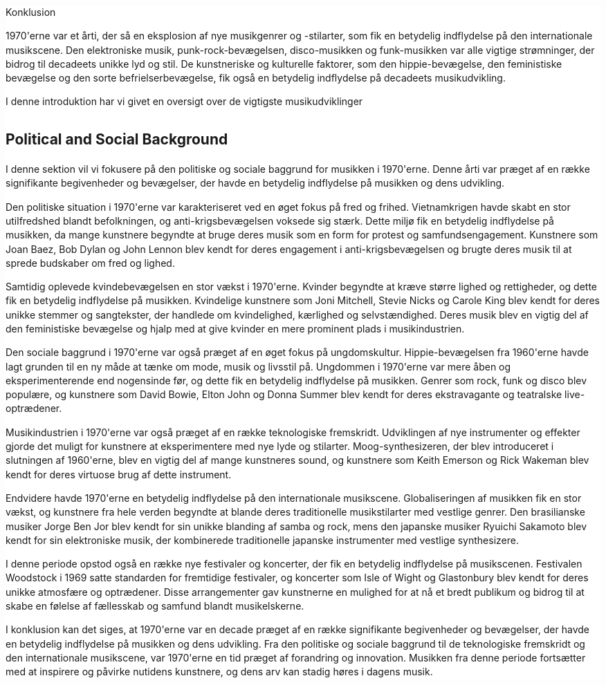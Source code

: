 Konklusion

1970'erne var et årti, der så en eksplosion af nye musikgenrer og -stilarter, som fik en betydelig indflydelse på den internationale musikscene. Den elektroniske musik, punk-rock-bevægelsen, disco-musikken og funk-musikken var alle vigtige strømninger, der bidrog til decadeets unikke lyd og stil. De kunstneriske og kulturelle faktorer, som den hippie-bevægelse, den feministiske bevægelse og den sorte befrielserbevægelse, fik også en betydelig indflydelse på decadeets musikudvikling.

I denne introduktion har vi givet en oversigt over de vigtigste musikudviklinger

## Political and Social Background

I denne sektion vil vi fokusere på den politiske og sociale baggrund for musikken i 1970'erne. Denne årti var præget af en række signifikante begivenheder og bevægelser, der havde en betydelig indflydelse på musikken og dens udvikling.

Den politiske situation i 1970'erne var karakteriseret ved en øget fokus på fred og frihed. Vietnamkrigen havde skabt en stor utilfredshed blandt befolkningen, og anti-krigsbevægelsen voksede sig stærk. Dette miljø fik en betydelig indflydelse på musikken, da mange kunstnere begyndte at bruge deres musik som en form for protest og samfundsengagement. Kunstnere som Joan Baez, Bob Dylan og John Lennon blev kendt for deres engagement i anti-krigsbevægelsen og brugte deres musik til at sprede budskaber om fred og lighed.

Samtidig oplevede kvindebevægelsen en stor vækst i 1970'erne. Kvinder begyndte at kræve større lighed og rettigheder, og dette fik en betydelig indflydelse på musikken. Kvindelige kunstnere som Joni Mitchell, Stevie Nicks og Carole King blev kendt for deres unikke stemmer og sangtekster, der handlede om kvindelighed, kærlighed og selvstændighed. Deres musik blev en vigtig del af den feministiske bevægelse og hjalp med at give kvinder en mere prominent plads i musikindustrien.

Den sociale baggrund i 1970'erne var også præget af en øget fokus på ungdomskultur. Hippie-bevægelsen fra 1960'erne havde lagt grunden til en ny måde at tænke om mode, musik og livsstil på. Ungdommen i 1970'erne var mere åben og eksperimenterende end nogensinde før, og dette fik en betydelig indflydelse på musikken. Genrer som rock, funk og disco blev populære, og kunstnere som David Bowie, Elton John og Donna Summer blev kendt for deres ekstravagante og teatralske live-optrædener.

Musikindustrien i 1970'erne var også præget af en række teknologiske fremskridt. Udviklingen af nye instrumenter og effekter gjorde det muligt for kunstnere at eksperimentere med nye lyde og stilarter. Moog-synthesizeren, der blev introduceret i slutningen af 1960'erne, blev en vigtig del af mange kunstneres sound, og kunstnere som Keith Emerson og Rick Wakeman blev kendt for deres virtuose brug af dette instrument.

Endvidere havde 1970'erne en betydelig indflydelse på den internationale musikscene. Globaliseringen af musikken fik en stor vækst, og kunstnere fra hele verden begyndte at blande deres traditionelle musikstilarter med vestlige genrer. Den brasilianske musiker Jorge Ben Jor blev kendt for sin unikke blanding af samba og rock, mens den japanske musiker Ryuichi Sakamoto blev kendt for sin elektroniske musik, der kombinerede traditionelle japanske instrumenter med vestlige synthesizere.

I denne periode opstod også en række nye festivaler og koncerter, der fik en betydelig indflydelse på musikscenen. Festivalen Woodstock i 1969 satte standarden for fremtidige festivaler, og koncerter som Isle of Wight og Glastonbury blev kendt for deres unikke atmosfære og optrædener. Disse arrangementer gav kunstnerne en mulighed for at nå et bredt publikum og bidrog til at skabe en følelse af fællesskab og samfund blandt musikelskerne.

I konklusion kan det siges, at 1970'erne var en decade præget af en række signifikante begivenheder og bevægelser, der havde en betydelig indflydelse på musikken og dens udvikling. Fra den politiske og sociale baggrund til de teknologiske fremskridt og den internationale musikscene, var 1970'erne en tid præget af forandring og innovation. Musikken fra denne periode fortsætter med at inspirere og påvirke nutidens kunstnere, og dens arv kan stadig høres i dagens musik.
